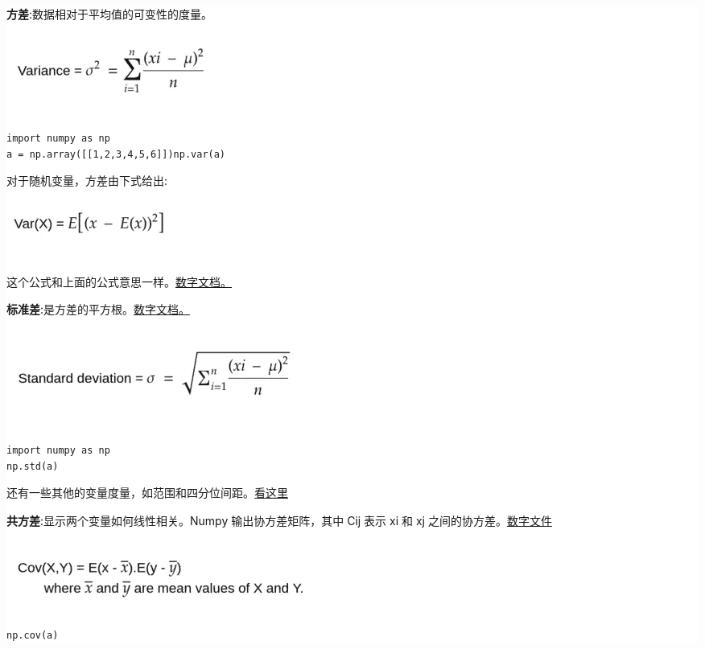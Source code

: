**方差**:数据相对于平均值的可变性的度量。

![](img/8614714f2cad094d0f0996ddb98ce3d8.png)

```
import numpy as np
a = np.array([[1,2,3,4,5,6]])np.var(a)
```

对于随机变量，方差由下式给出:

![](img/5d6d2d719c4e7bc4ded9fc1696523fbb.png)

这个公式和上面的公式意思一样。[数字文档。](https://docs.scipy.org/doc/numpy/reference/generated/numpy.var.html)

**标准差**:是方差的平方根。[数字文档。](https://docs.scipy.org/doc/numpy/reference/generated/numpy.std.html?highlight=standard%20deviation)

![](img/bed15184a905ec7c952d6d7daf2698e8.png)

```
import numpy as np
np.std(a)
```

还有一些其他的变量度量，如范围和四分位间距。[看这里](https://www.khanacademy.org/math/probability/data-distributions-a1/summarizing-spread-distributions/a/range-and-interquartile-range-worksheet)

**共方差**:显示两个变量如何线性相关。Numpy 输出协方差矩阵，其中 Cij 表示 xi 和 xj 之间的协方差。[数字文件](https://docs.scipy.org/doc/numpy/reference/generated/numpy.cov.html)

![](img/456a2a6c3de7f2b9eef0e92a3034c330.png)

```
np.cov(a)
```
